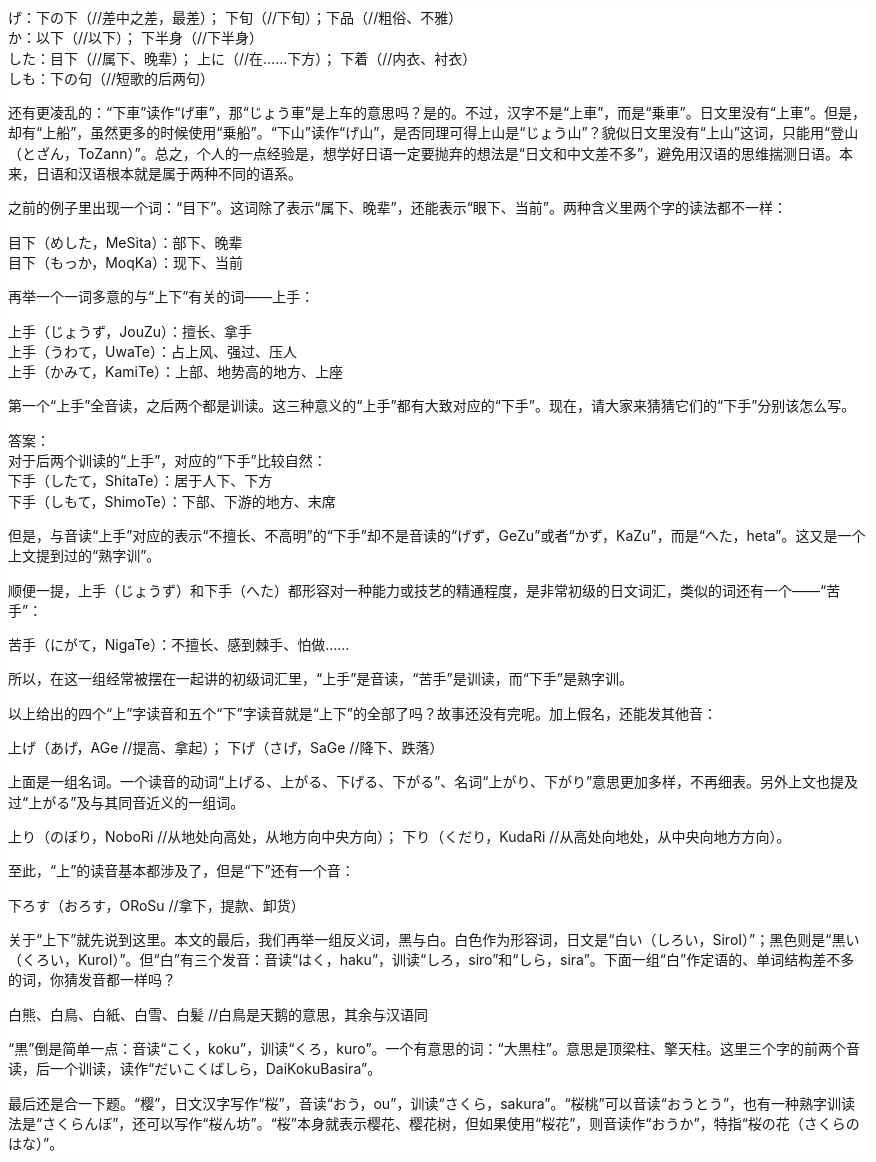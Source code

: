 げ：下の下（//差中之差，最差）； 下旬（//下旬）；下品（//粗俗、不雅）<br/>
か：以下（//以下）； 下半身（//下半身）<br/>
した：目下（//属下、晚辈）； 上に（//在……下方）； 下着（//内衣、衬衣）<br/>
しも：下の句（//短歌的后两句）

还有更凌乱的：“下車”读作“げ車”，那“じょう車”是上车的意思吗？是的。不过，汉字不是“上車”，而是“乗車”。日文里没有“上車”。但是，却有“上船”，虽然更多的时候使用“乗船”。“下山”读作“げ山”，是否同理可得上山是“じょう山”？貌似日文里没有“上山”这词，只能用“登山（とざん，ToZann）”。总之，个人的一点经验是，想学好日语一定要抛弃的想法是“日文和中文差不多”，避免用汉语的思维揣测日语。本来，日语和汉语根本就是属于两种不同的语系。

之前的例子里出现一个词：“目下”。这词除了表示“属下、晚辈”，还能表示“眼下、当前”。两种含义里两个字的读法都不一样：

目下（めした，MeSita）：部下、晚辈<br/>
目下（もっか，MoqKa）：现下、当前

再举一个一词多意的与“上下”有关的词——上手：

上手（じょうず，JouZu）：擅长、拿手<br/>
上手（うわて，UwaTe）：占上风、强过、压人<br/>
上手（かみて，KamiTe）：上部、地势高的地方、上座

第一个“上手”全音读，之后两个都是训读。这三种意义的“上手”都有大致对应的“下手”。现在，请大家来猜猜它们的“下手”分别该怎么写。

答案：<br/>
对于后两个训读的“上手”，对应的“下手”比较自然：<br/>
下手（したて，ShitaTe）：居于人下、下方<br/>
下手（しもて，ShimoTe）：下部、下游的地方、末席

但是，与音读“上手”对应的表示“不擅长、不高明”的“下手”却不是音读的“げず，GeZu”或者“かず，KaZu”，而是“へた，heta”。这又是一个上文提到过的“熟字训”。

顺便一提，上手（じょうず）和下手（へた）都形容对一种能力或技艺的精通程度，是非常初级的日文词汇，类似的词还有一个——“苦手”：

苦手（にがて，NigaTe）：不擅长、感到棘手、怕做……

所以，在这一组经常被摆在一起讲的初级词汇里，“上手”是音读，“苦手”是训读，而“下手”是熟字训。

以上给出的四个“上”字读音和五个“下”字读音就是“上下”的全部了吗？故事还没有完呢。加上假名，还能发其他音：

上げ（あげ，AGe //提高、拿起）； 下げ（さげ，SaGe //降下、跌落）<br/>

上面是一组名词。一个读音的动词“上げる、上がる、下げる、下がる”、名词“上がり、下がり”意思更加多样，不再细表。另外上文也提及过“上がる”及与其同音近义的一组词。

上り（のぼり，NoboRi //从地处向高处，从地方向中央方向）； 下り（くだり，KudaRi //从高处向地处，从中央向地方方向）。

至此，“上”的读音基本都涉及了，但是“下”还有一个音：

下ろす（おろす，ORoSu //拿下，提款、卸货）

关于“上下”就先说到这里。本文的最后，我们再举一组反义词，黑与白。白色作为形容词，日文是“白い（しろい，SiroI）”；黑色则是“黒い（くろい，KuroI）”。但“白”有三个发音：音读“はく，haku”，训读“しろ，siro”和“しら，sira”。下面一组“白”作定语的、单词结构差不多的词，你猜发音都一样吗？

白熊、白鳥、白紙、白雪、白髪  //白鳥是天鹅的意思，其余与汉语同

“黒”倒是简单一点：音读“こく，koku”，训读“くろ，kuro”。一个有意思的词：“大黒柱”。意思是顶梁柱、擎天柱。这里三个字的前两个音读，后一个训读，读作“だいこくばしら，DaiKokuBasira”。

最后还是合一下题。“樱”，日文汉字写作“桜”，音读“おう，ou”，训读“さくら，sakura”。“桜桃”可以音读“おうとう”，也有一种熟字训读法是“さくらんぼ”，还可以写作“桜ん坊”。“桜”本身就表示樱花、樱花树，但如果使用“桜花”，则音读作“おうか”，特指“桜の花（さくらのはな）”。



